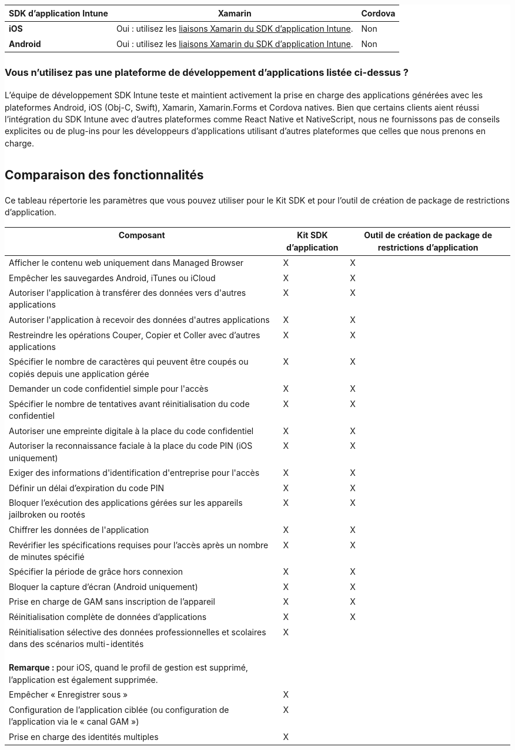 |**SDK d’application Intune** |**Xamarin** |**Cordova**
|------|----|----|
|**iOS**|Oui : utilisez les [liaisons Xamarin du SDK d’application Intune](app-sdk-xamarin.md).|Non|
|**Android**| Oui : utilisez les [liaisons Xamarin du SDK d’application Intune](app-sdk-xamarin.md).|Non|

### <a name="not-using-an-app-development-platform-listed-above"></a>Vous n’utilisez pas une plateforme de développement d’applications listée ci-dessus ?

L’équipe de développement SDK Intune teste et maintient activement la prise en charge des applications générées avec les plateformes Android, iOS (Obj-C, Swift), Xamarin, Xamarin.Forms et Cordova natives. Bien que certains clients aient réussi l’intégration du SDK Intune avec d’autres plateformes comme React Native et NativeScript, nous ne fournissons pas de conseils explicites ou de plug-ins pour les développeurs d’applications utilisant d’autres plateformes que celles que nous prenons en charge. 

## <a name="feature-comparison"></a>Comparaison des fonctionnalités

Ce tableau répertorie les paramètres que vous pouvez utiliser pour le Kit SDK et pour l’outil de création de package de restrictions d’application.

|Composant|Kit SDK d’application|Outil de création de package de restrictions d’application|
|-----------|---------------------|-----------|
|Afficher le contenu web uniquement dans Managed Browser|X|X|
|Empêcher les sauvegardes Android, iTunes ou iCloud|X|X|
|Autoriser l'application à transférer des données vers d'autres applications|X|X|
|Autoriser l'application à recevoir des données d'autres applications|X|X|
|Restreindre les opérations Couper, Copier et Coller avec d’autres applications|X|X|
|Spécifier le nombre de caractères qui peuvent être coupés ou copiés depuis une application gérée|X|X|
|Demander un code confidentiel simple pour l'accès|X|X|
|Spécifier le nombre de tentatives avant réinitialisation du code confidentiel|X|X|
|Autoriser une empreinte digitale à la place du code confidentiel|X|X|
|Autoriser la reconnaissance faciale à la place du code PIN (iOS uniquement)|X|X|
|Exiger des informations d'identification d'entreprise pour l'accès|X|X|
|Définir un délai d’expiration du code PIN|X|X|
|Bloquer l’exécution des applications gérées sur les appareils jailbroken ou rootés|X|X|
|Chiffrer les données de l'application|X|X|
|Revérifier les spécifications requises pour l’accès après un nombre de minutes spécifié|X|X|
|Spécifier la période de grâce hors connexion|X|X|
|Bloquer la capture d’écran (Android uniquement)|X|X|
|Prise en charge de GAM sans inscription de l’appareil|X|X|
|Réinitialisation complète de données d’applications|X|X|
|Réinitialisation sélective des données professionnelles et scolaires dans des scénarios multi-identités <br><br>**Remarque :** pour iOS, quand le profil de gestion est supprimé, l’application est également supprimée.|X||
|Empêcher « Enregistrer sous »|X||
|Configuration de l’application ciblée (ou configuration de l’application via le « canal GAM »)|X||
|Prise en charge des identités multiples|X||